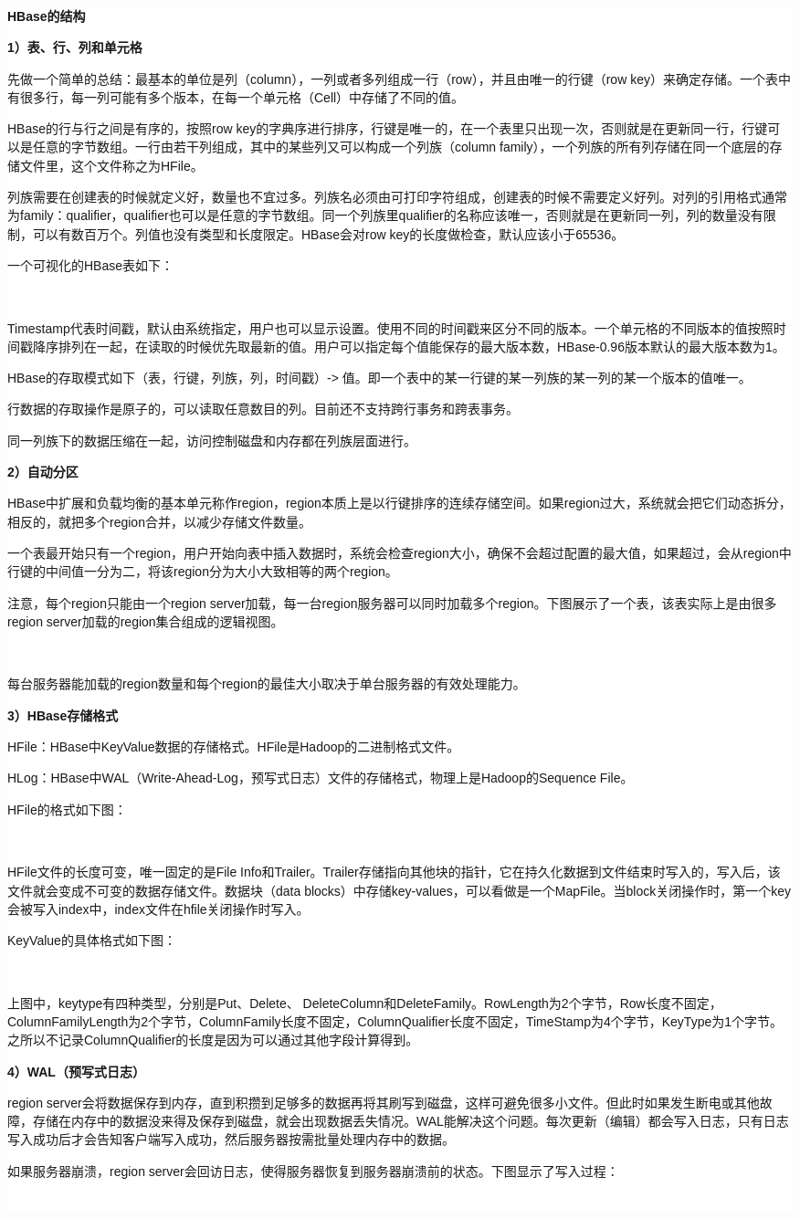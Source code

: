 <p style="font-family:Arial, Helvetica, 'San-serif';font-size:14px;"><strong>HBase的结构</strong></p>
<p style="font-family:Arial, Helvetica, 'San-serif';font-size:14px;"><strong>1）表、行、列和单元格</strong></p>
<p style="font-family:Arial, Helvetica, 'San-serif';font-size:14px;">先做一个简单的总结：最基本的单位是列（column），一列或者多列组成一行（row），并且由唯一的行键（row key）来确定存储。一个表中有很多行，每一列可能有多个版本，在每一个单元格（Cell）中存储了不同的值。</p>
<p style="font-family:Arial, Helvetica, 'San-serif';font-size:14px;">HBase的行与行之间是有序的，按照row key的字典序进行排序，行键是唯一的，在一个表里只出现一次，否则就是在更新同一行，行键可以是任意的字节数组。一行由若干列组成，其中的某些列又可以构成一个列族（column family），一个列族的所有列存储在同一个底层的存储文件里，这个文件称之为HFile。</p>
<p style="font-family:Arial, Helvetica, 'San-serif';font-size:14px;">列族需要在创建表的时候就定义好，数量也不宜过多。列族名必须由可打印字符组成，创建表的时候不需要定义好列。对列的引用格式通常为family：qualifier，qualifier也可以是任意的字节数组。同一个列族里qualifier的名称应该唯一，否则就是在更新同一列，列的数量没有限制，可以有数百万个。列值也没有类型和长度限定。HBase会对row key的长度做检查，默认应该小于65536。</p>
<p style="font-family:Arial, Helvetica, 'San-serif';font-size:14px;">一个可视化的HBase表如下：</p>
<p style="font-family:Arial, Helvetica, 'San-serif';font-size:14px;"><img alt="" src="https://img-blog.csdn.net/20140731121001213" style="border:none;"><br></p>
<p style="font-family:Arial, Helvetica, 'San-serif';font-size:14px;">Timestamp代表时间戳，默认由系统指定，用户也可以显示设置。使用不同的时间戳来区分不同的版本。一个单元格的不同版本的值按照时间戳降序排列在一起，在读取的时候优先取最新的值。用户可以指定每个值能保存的最大版本数，HBase-0.96版本默认的最大版本数为1。</p>
<p style="font-family:Arial, Helvetica, 'San-serif';font-size:14px;">HBase的存取模式如下（表，行键，列族，列，时间戳）-&gt; 值。即一个表中的某一行键的某一列族的某一列的某一个版本的值唯一。</p>
<p style="font-family:Arial, Helvetica, 'San-serif';font-size:14px;">行数据的存取操作是原子的，可以读取任意数目的列。目前还不支持跨行事务和跨表事务。</p>
<p style="font-family:Arial, Helvetica, 'San-serif';font-size:14px;">同一列族下的数据压缩在一起，访问控制磁盘和内存都在列族层面进行。</p>
<p style="font-family:Arial, Helvetica, 'San-serif';font-size:14px;"><strong>2）自动分区</strong></p>
<p style="font-family:Arial, Helvetica, 'San-serif';font-size:14px;">HBase中扩展和负载均衡的基本单元称作region，region本质上是以行键排序的连续存储空间。如果region过大，系统就会把它们动态拆分，相反的，就把多个region合并，以减少存储文件数量。</p>
<p style="font-family:Arial, Helvetica, 'San-serif';font-size:14px;">一个表最开始只有一个region，用户开始向表中插入数据时，系统会检查region大小，确保不会超过配置的最大值，如果超过，会从region中行键的中间值一分为二，将该region分为大小大致相等的两个region。</p>
<p style="font-family:Arial, Helvetica, 'San-serif';font-size:14px;">注意，每个region只能由一个region server加载，每一台region服务器可以同时加载多个region。下图展示了一个表，该表实际上是由很多region server加载的region集合组成的逻辑视图。</p>
<p style="font-family:Arial, Helvetica, 'San-serif';font-size:14px;"><img alt="" src="https://img-blog.csdn.net/20140731140254121" style="border:none;"> <br></p>
<p style="font-family:Arial, Helvetica, 'San-serif';font-size:14px;">每台服务器能加载的region数量和每个region的最佳大小取决于单台服务器的有效处理能力。</p>
<p style="font-family:Arial, Helvetica, 'San-serif';font-size:14px;"><strong>3）HBase存储格式</strong></p>
<p style="font-family:Arial, Helvetica, 'San-serif';font-size:14px;">HFile：HBase中KeyValue数据的存储格式。HFile是Hadoop的二进制格式文件。</p>
<p style="font-family:Arial, Helvetica, 'San-serif';font-size:14px;">HLog：HBase中WAL（Write-Ahead-Log，预写式日志）文件的存储格式，物理上是Hadoop的Sequence File。</p>
<p style="font-family:Arial, Helvetica, 'San-serif';font-size:14px;">HFile的格式如下图：</p>
<p style="font-family:Arial, Helvetica, 'San-serif';font-size:14px;"><img alt="" src="https://img-blog.csdn.net/20140731145136723" style="border:none;"> <br></p>
<p style="font-family:Arial, Helvetica, 'San-serif';font-size:14px;">HFile文件的长度可变，唯一固定的是File Info和Trailer。Trailer存储指向其他块的指针，它在持久化数据到文件结束时写入的，写入后，该文件就会变成不可变的数据存储文件。数据块（data blocks）中存储key-values，可以看做是一个MapFile。当block关闭操作时，第一个key会被写入index中，index文件在hfile关闭操作时写入。 <br></p>
<p style="font-family:Arial, Helvetica, 'San-serif';font-size:14px;">KeyValue的具体格式如下图：</p>
<p style="font-family:Arial, Helvetica, 'San-serif';font-size:14px;"><img alt="" src="https://img-blog.csdn.net/20140731145347373" style="border:none;"><br></p>
<p style="font-family:Arial, Helvetica, 'San-serif';font-size:14px;">上图中，keytype有四种类型，分别是Put、Delete、 DeleteColumn和DeleteFamily。RowLength为2个字节，Row长度不固定，ColumnFamilyLength为2个字节，ColumnFamily长度不固定，ColumnQualifier长度不固定，TimeStamp为4个字节，KeyType为1个字节。之所以不记录ColumnQualifier的长度是因为可以通过其他字段计算得到。 <br></p>
<p style="font-family:Arial, Helvetica, 'San-serif';font-size:14px;"><strong>4）WAL（预写式日志）</strong></p>
<p style="font-family:Arial, Helvetica, 'San-serif';font-size:14px;">region server会将数据保存到内存，直到积攒到足够多的数据再将其刷写到磁盘，这样可避免很多小文件。但此时如果发生断电或其他故障，存储在内存中的数据没来得及保存到磁盘，就会出现数据丢失情况。WAL能解决这个问题。每次更新（编辑）都会写入日志，只有日志写入成功后才会告知客户端写入成功，然后服务器按需批量处理内存中的数据。</p>
<p style="font-family:Arial, Helvetica, 'San-serif';font-size:14px;">如果服务器崩溃，region server会回访日志，使得服务器恢复到服务器崩溃前的状态。下图显示了写入过程：</p>
<p style="font-family:Arial, Helvetica, 'San-serif';font-size:14px;"><img alt="" src="https://img-blog.csdn.net/20140731150335089" style="border:none;"> <br></p>
<p style="font-family:Arial, Helvetica, 'San-serif';font-size:14px;"></p>